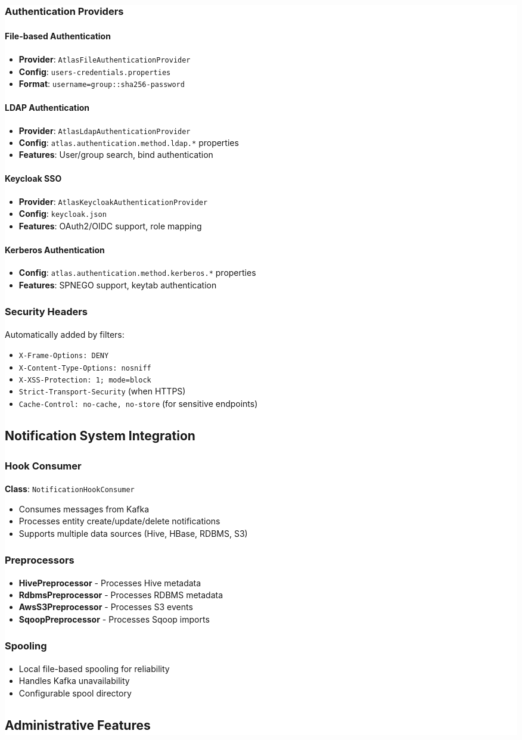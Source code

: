 ### Authentication Providers

#### File-based Authentication
- **Provider**: `AtlasFileAuthenticationProvider`
- **Config**: `users-credentials.properties`
- **Format**: `username=group::sha256-password`

#### LDAP Authentication
- **Provider**: `AtlasLdapAuthenticationProvider`
- **Config**: `atlas.authentication.method.ldap.*` properties
- **Features**: User/group search, bind authentication

#### Keycloak SSO
- **Provider**: `AtlasKeycloakAuthenticationProvider`
- **Config**: `keycloak.json`
- **Features**: OAuth2/OIDC support, role mapping

#### Kerberos Authentication
- **Config**: `atlas.authentication.method.kerberos.*` properties
- **Features**: SPNEGO support, keytab authentication

### Security Headers

Automatically added by filters:
- `X-Frame-Options: DENY`
- `X-Content-Type-Options: nosniff`
- `X-XSS-Protection: 1; mode=block`
- `Strict-Transport-Security` (when HTTPS)
- `Cache-Control: no-cache, no-store` (for sensitive endpoints)

## Notification System Integration

### Hook Consumer
**Class**: `NotificationHookConsumer`
- Consumes messages from Kafka
- Processes entity create/update/delete notifications
- Supports multiple data sources (Hive, HBase, RDBMS, S3)

### Preprocessors
- **HivePreprocessor** - Processes Hive metadata
- **RdbmsPreprocessor** - Processes RDBMS metadata
- **AwsS3Preprocessor** - Processes S3 events
- **SqoopPreprocessor** - Processes Sqoop imports

### Spooling
- Local file-based spooling for reliability
- Handles Kafka unavailability
- Configurable spool directory

## Administrative Features
